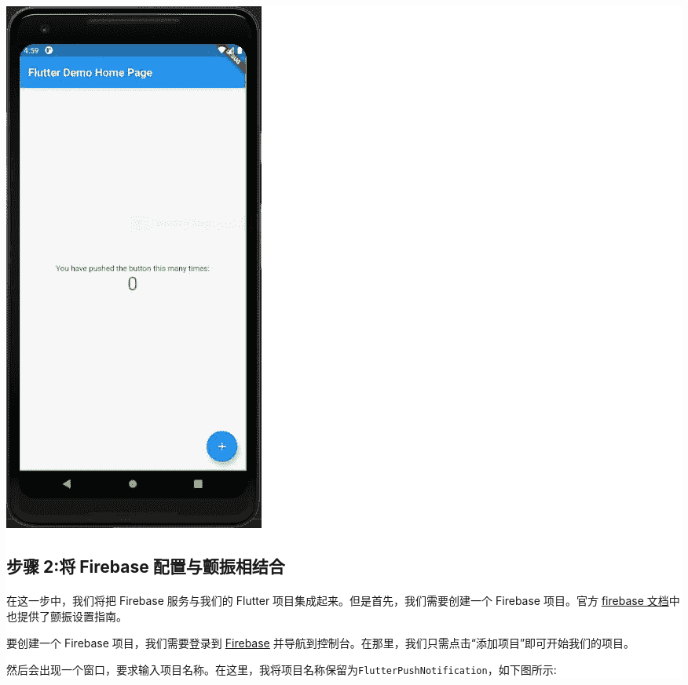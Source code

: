 ![image-69](img/f4764162157c9f69fe7ba542bbe6a220.png)

## 步骤 2:将 Firebase 配置与颤振相结合

在这一步中，我们将把 Firebase 服务与我们的 Flutter 项目集成起来。但是首先，我们需要创建一个 Firebase 项目。官方 [firebase 文档](https://firebase.google.com/docs/flutter/setup?platform=android)中也提供了颤振设置指南。

要创建一个 Firebase 项目，我们需要登录到 [Firebase](https://firebase.google.com/) 并导航到控制台。在那里，我们只需点击“添加项目”即可开始我们的项目。

然后会出现一个窗口，要求输入项目名称。在这里，我将项目名称保留为`FlutterPushNotification`，如下图所示:
